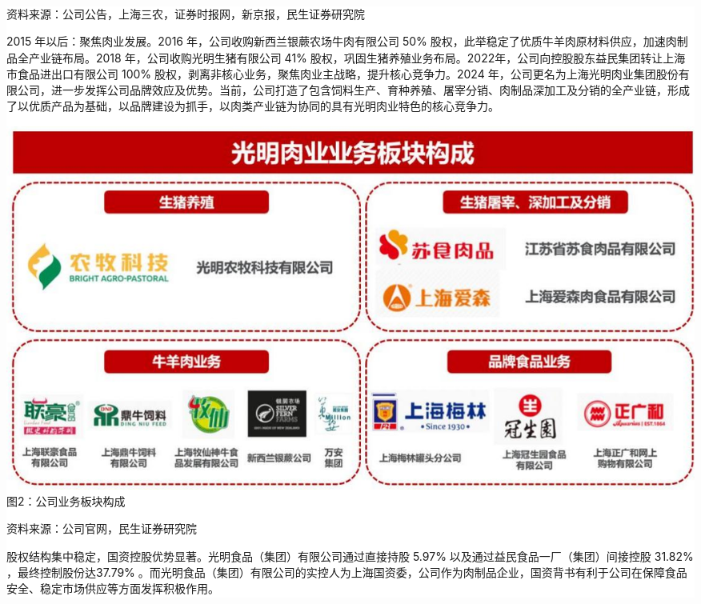 资料来源：公司公告，上海三农，证券时报网，新京报，民生证券研究院

2015 年以后：聚焦肉业发展。2016 年，公司收购新西兰银蕨农场牛肉有限公司 $5 0 \%$ 股权，此举稳定了优质牛羊肉原材料供应，加速肉制品全产业链布局。2018 年，公司收购光明生猪有限公司 $4 1 \%$ 股权，巩固生猪养殖业务布局。2022年，公司向控股股东益民集团转让上海市食品进出口有限公司 $100 \%$ 股权，剥离非核心业务，聚焦肉业主战略，提升核心竞争力。2024 年，公司更名为上海光明肉业集团股份有限公司，进一步发挥公司品牌效应及优势。当前，公司打造了包含饲料生产、育种养殖、屠宰分销、肉制品深加工及分销的全产业链，形成了以优质产品为基础，以品牌建设为抓手，以肉类产业链为协同的具有光明肉业特色的核心竞争力。

![](images/b1f12d7bf509f498401a268a4cbdb8ac52d2ca9b342824328eda6fc5c3bc75b5.jpg)  
图2：公司业务板块构成

资料来源：公司官网，民生证券研究院

股权结构集中稳定，国资控股优势显著。光明食品（集团）有限公司通过直接持股 $5 . 9 7 \%$ 以及通过益民食品一厂（集团）间接控股 $3 1 . 8 2 \%$ ，最终控制股份达$3 7 . 7 9 \%$ 。而光明食品（集团）有限公司的实控人为上海国资委，公司作为肉制品企业，国资背书有利于公司在保障食品安全、稳定市场供应等方面发挥积极作用。
